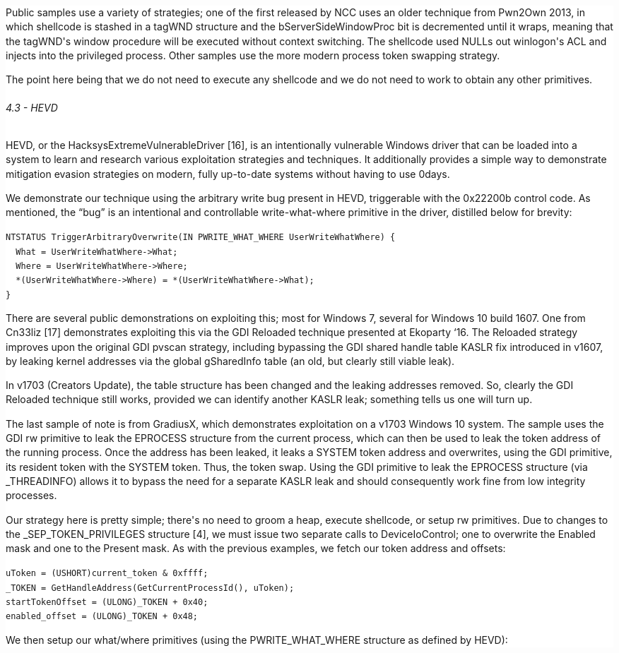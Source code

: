 Public samples use a variety of strategies; one of the first released by
NCC uses an older technique from Pwn2Own 2013, in which shellcode is
stashed in a tagWND structure and the bServerSideWindowProc bit is
decremented until it wraps, meaning that the tagWND's window procedure will
be executed without context switching.  The shellcode used NULLs out
winlogon's ACL and injects into the privileged process.  Other samples use
the more modern process token swapping strategy.

The point here being that we do not need to execute any shellcode and we
do not need to work to obtain any other primitives.

###### 4.3 - HEVD

HEVD, or the HacksysExtremeVulnerableDriver [16], is an intentionally
vulnerable Windows driver that can be loaded into a system to learn and
research various exploitation strategies and techniques.  It additionally
provides a simple way to demonstrate mitigation evasion strategies on
modern, fully up-to-date systems without having to use 0days.

We demonstrate our technique using the arbitrary write bug present in HEVD,
triggerable with the 0x22200b control code.  As mentioned, the “bug” is an
intentional and controllable write-what-where primitive in the driver,
distilled below for brevity:
```
NTSTATUS TriggerArbitraryOverwrite(IN PWRITE_WHAT_WHERE UserWriteWhatWhere) {
  What = UserWriteWhatWhere->What;
  Where = UserWriteWhatWhere->Where;
  *(UserWriteWhatWhere->Where) = *(UserWriteWhatWhere->What);
}
```
There are several public demonstrations on exploiting this; most for
Windows 7, several for Windows 10 build 1607.  One from Cn33liz [17]
demonstrates exploiting this via the GDI Reloaded technique presented at
Ekoparty ‘16.  The Reloaded strategy improves upon the original GDI pvscan
strategy, including bypassing the GDI shared handle table KASLR fix
introduced in v1607, by leaking kernel addresses via the global gSharedInfo
table (an old, but clearly still viable leak).

In v1703 (Creators Update), the table structure has been changed and the
leaking addresses removed.  So, clearly the GDI Reloaded technique still
works, provided we can identify another KASLR leak; something tells us one
will turn up.

The last sample of note is from GradiusX, which demonstrates exploitation
on a v1703 Windows 10 system.  The sample uses the GDI rw primitive to leak
the EPROCESS structure from the current process, which can then be used to
leak the token address of the running process.  Once the address has been
leaked, it leaks a SYSTEM token address and overwrites, using the GDI
primitive, its resident token with the SYSTEM token.  Thus, the token swap.
Using the GDI primitive to leak the EPROCESS structure (via \_THREADINFO)
allows it to bypass the need for a separate KASLR leak and should
consequently work fine from low integrity processes.

Our strategy here is pretty simple; there's no need to groom a heap,
execute shellcode, or setup rw primitives.  Due to changes to the
\_SEP_TOKEN_PRIVILEGES structure [4], we must issue two separate calls to
DeviceIoControl; one to overwrite the Enabled mask and one to the Present
mask.  As with the previous examples, we fetch our token address and
offsets:
```
uToken = (USHORT)current_token & 0xffff;
_TOKEN = GetHandleAddress(GetCurrentProcessId(), uToken);
startTokenOffset = (ULONG)_TOKEN + 0x40;
enabled_offset = (ULONG)_TOKEN + 0x48;
```
We then setup our what/where primitives (using the PWRITE_WHAT_WHERE
structure as defined by HEVD):